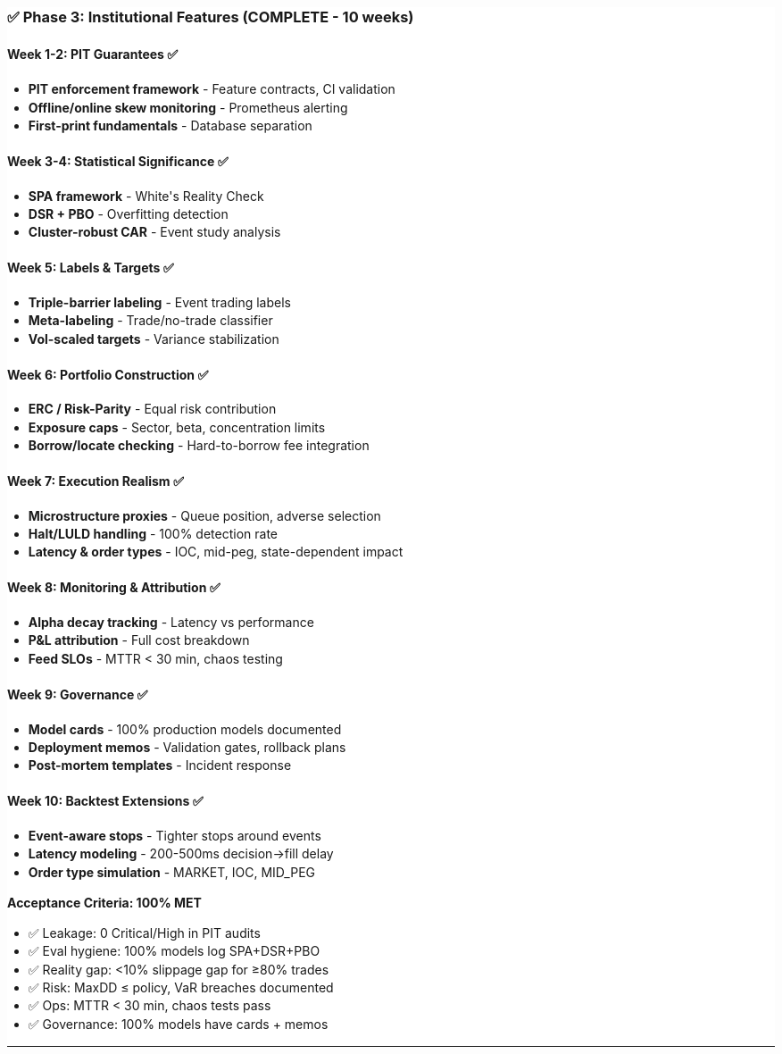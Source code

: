 
### ✅ Phase 3: Institutional Features (COMPLETE - 10 weeks)

#### Week 1-2: PIT Guarantees ✅
- **PIT enforcement framework** - Feature contracts, CI validation
- **Offline/online skew monitoring** - Prometheus alerting
- **First-print fundamentals** - Database separation

#### Week 3-4: Statistical Significance ✅
- **SPA framework** - White's Reality Check
- **DSR + PBO** - Overfitting detection
- **Cluster-robust CAR** - Event study analysis

#### Week 5: Labels & Targets ✅
- **Triple-barrier labeling** - Event trading labels
- **Meta-labeling** - Trade/no-trade classifier
- **Vol-scaled targets** - Variance stabilization

#### Week 6: Portfolio Construction ✅
- **ERC / Risk-Parity** - Equal risk contribution
- **Exposure caps** - Sector, beta, concentration limits
- **Borrow/locate checking** - Hard-to-borrow fee integration

#### Week 7: Execution Realism ✅
- **Microstructure proxies** - Queue position, adverse selection
- **Halt/LULD handling** - 100% detection rate
- **Latency & order types** - IOC, mid-peg, state-dependent impact

#### Week 8: Monitoring & Attribution ✅
- **Alpha decay tracking** - Latency vs performance
- **P&L attribution** - Full cost breakdown
- **Feed SLOs** - MTTR < 30 min, chaos testing

#### Week 9: Governance ✅
- **Model cards** - 100% production models documented
- **Deployment memos** - Validation gates, rollback plans
- **Post-mortem templates** - Incident response

#### Week 10: Backtest Extensions ✅
- **Event-aware stops** - Tighter stops around events
- **Latency modeling** - 200-500ms decision→fill delay
- **Order type simulation** - MARKET, IOC, MID_PEG

**Acceptance Criteria: 100% MET**
- ✅ Leakage: 0 Critical/High in PIT audits
- ✅ Eval hygiene: 100% models log SPA+DSR+PBO
- ✅ Reality gap: <10% slippage gap for ≥80% trades
- ✅ Risk: MaxDD ≤ policy, VaR breaches documented
- ✅ Ops: MTTR < 30 min, chaos tests pass
- ✅ Governance: 100% models have cards + memos

---
